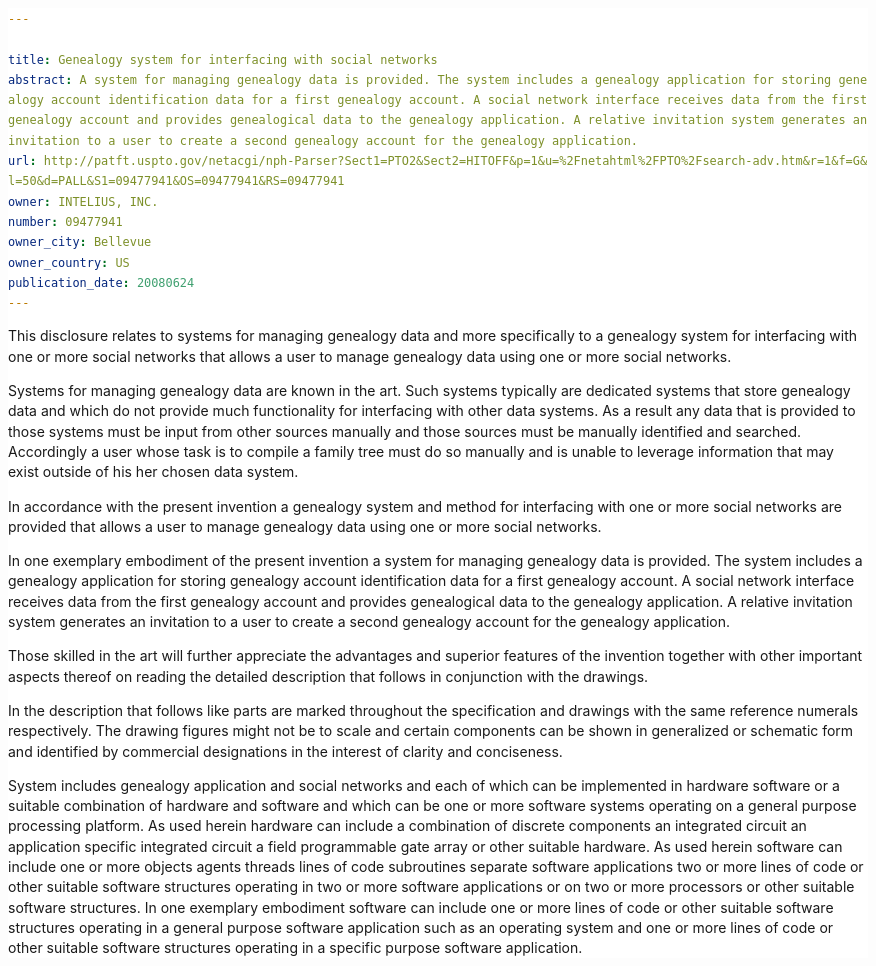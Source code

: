 ```yaml
---

title: Genealogy system for interfacing with social networks
abstract: A system for managing genealogy data is provided. The system includes a genealogy application for storing genealogy account identification data for a first genealogy account. A social network interface receives data from the first genealogy account and provides genealogical data to the genealogy application. A relative invitation system generates an invitation to a user to create a second genealogy account for the genealogy application.
url: http://patft.uspto.gov/netacgi/nph-Parser?Sect1=PTO2&Sect2=HITOFF&p=1&u=%2Fnetahtml%2FPTO%2Fsearch-adv.htm&r=1&f=G&l=50&d=PALL&S1=09477941&OS=09477941&RS=09477941
owner: INTELIUS, INC.
number: 09477941
owner_city: Bellevue
owner_country: US
publication_date: 20080624
---
```

This disclosure relates to systems for managing genealogy data and more specifically to a genealogy system for interfacing with one or more social networks that allows a user to manage genealogy data using one or more social networks.

Systems for managing genealogy data are known in the art. Such systems typically are dedicated systems that store genealogy data and which do not provide much functionality for interfacing with other data systems. As a result any data that is provided to those systems must be input from other sources manually and those sources must be manually identified and searched. Accordingly a user whose task is to compile a family tree must do so manually and is unable to leverage information that may exist outside of his her chosen data system.

In accordance with the present invention a genealogy system and method for interfacing with one or more social networks are provided that allows a user to manage genealogy data using one or more social networks.

In one exemplary embodiment of the present invention a system for managing genealogy data is provided. The system includes a genealogy application for storing genealogy account identification data for a first genealogy account. A social network interface receives data from the first genealogy account and provides genealogical data to the genealogy application. A relative invitation system generates an invitation to a user to create a second genealogy account for the genealogy application.

Those skilled in the art will further appreciate the advantages and superior features of the invention together with other important aspects thereof on reading the detailed description that follows in conjunction with the drawings.

In the description that follows like parts are marked throughout the specification and drawings with the same reference numerals respectively. The drawing figures might not be to scale and certain components can be shown in generalized or schematic form and identified by commercial designations in the interest of clarity and conciseness.

System includes genealogy application and social networks and each of which can be implemented in hardware software or a suitable combination of hardware and software and which can be one or more software systems operating on a general purpose processing platform. As used herein hardware can include a combination of discrete components an integrated circuit an application specific integrated circuit a field programmable gate array or other suitable hardware. As used herein software can include one or more objects agents threads lines of code subroutines separate software applications two or more lines of code or other suitable software structures operating in two or more software applications or on two or more processors or other suitable software structures. In one exemplary embodiment software can include one or more lines of code or other suitable software structures operating in a general purpose software application such as an operating system and one or more lines of code or other suitable software structures operating in a specific purpose software application.
